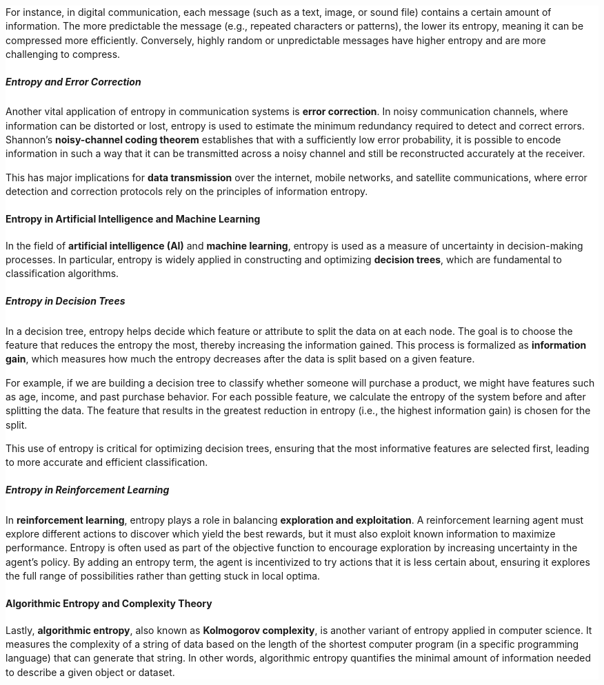 For instance, in digital communication, each message (such as a text, image, or sound file) contains a certain amount of information. The more predictable the message (e.g., repeated characters or patterns), the lower its entropy, meaning it can be compressed more efficiently. Conversely, highly random or unpredictable messages have higher entropy and are more challenging to compress.

##### **Entropy and Error Correction**

Another vital application of entropy in communication systems is **error correction**. In noisy communication channels, where information can be distorted or lost, entropy is used to estimate the minimum redundancy required to detect and correct errors. Shannon’s **noisy-channel coding theorem** establishes that with a sufficiently low error probability, it is possible to encode information in such a way that it can be transmitted across a noisy channel and still be reconstructed accurately at the receiver. 

This has major implications for **data transmission** over the internet, mobile networks, and satellite communications, where error detection and correction protocols rely on the principles of information entropy.

#### **Entropy in Artificial Intelligence and Machine Learning**

In the field of **artificial intelligence (AI)** and **machine learning**, entropy is used as a measure of uncertainty in decision-making processes. In particular, entropy is widely applied in constructing and optimizing **decision trees**, which are fundamental to classification algorithms.

##### **Entropy in Decision Trees**

In a decision tree, entropy helps decide which feature or attribute to split the data on at each node. The goal is to choose the feature that reduces the entropy the most, thereby increasing the information gained. This process is formalized as **information gain**, which measures how much the entropy decreases after the data is split based on a given feature.

For example, if we are building a decision tree to classify whether someone will purchase a product, we might have features such as age, income, and past purchase behavior. For each possible feature, we calculate the entropy of the system before and after splitting the data. The feature that results in the greatest reduction in entropy (i.e., the highest information gain) is chosen for the split.

This use of entropy is critical for optimizing decision trees, ensuring that the most informative features are selected first, leading to more accurate and efficient classification.

##### **Entropy in Reinforcement Learning**

In **reinforcement learning**, entropy plays a role in balancing **exploration and exploitation**. A reinforcement learning agent must explore different actions to discover which yield the best rewards, but it must also exploit known information to maximize performance. Entropy is often used as part of the objective function to encourage exploration by increasing uncertainty in the agent’s policy. By adding an entropy term, the agent is incentivized to try actions that it is less certain about, ensuring it explores the full range of possibilities rather than getting stuck in local optima.

#### **Algorithmic Entropy and Complexity Theory**

Lastly, **algorithmic entropy**, also known as **Kolmogorov complexity**, is another variant of entropy applied in computer science. It measures the complexity of a string of data based on the length of the shortest computer program (in a specific programming language) that can generate that string. In other words, algorithmic entropy quantifies the minimal amount of information needed to describe a given object or dataset.
